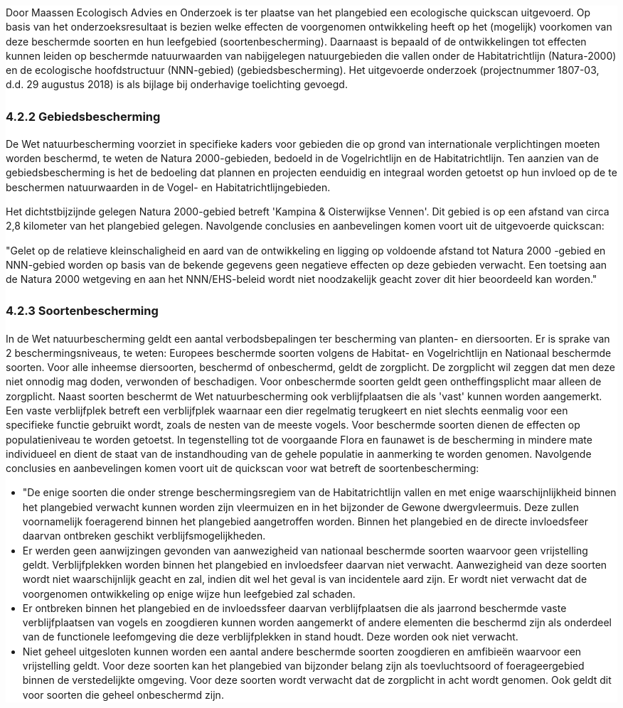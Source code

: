 Door Maassen Ecologisch Advies en Onderzoek is ter plaatse van het plangebied een ecologische quickscan uitgevoerd. Op basis van het onderzoeksresultaat is bezien welke effecten de voorgenomen ontwikkeling heeft op het (mogelijk) voorkomen van deze beschermde soorten en hun leefgebied (soortenbescherming). Daarnaast is bepaald of de ontwikkelingen tot effecten kunnen leiden op beschermde natuurwaarden van nabijgelegen natuurgebieden die vallen onder de Habitatrichtlijn (Natura-2000) en de ecologische hoofdstructuur (NNN-gebied) (gebiedsbescherming). Het uitgevoerde onderzoek (projectnummer 1807-03, d.d. 29 augustus 2018) is als bijlage bij onderhavige toelichting gevoegd.

### **4.2.2 Gebiedsbescherming**

De Wet natuurbescherming voorziet in specifieke kaders voor gebieden die op grond van internationale verplichtingen moeten worden beschermd, te weten de Natura 2000-gebieden, bedoeld in de Vogelrichtlijn en de Habitatrichtlijn. Ten aanzien van de gebiedsbescherming is het de bedoeling dat plannen en projecten eenduidig en integraal worden getoetst op hun invloed op de te beschermen natuurwaarden in de Vogel- en Habitatrichtlijngebieden.

Het dichtstbijzijnde gelegen Natura 2000-gebied betreft 'Kampina & Oisterwijkse Vennen'. Dit gebied is op een afstand van circa 2,8 kilometer van het plangebied gelegen. Navolgende conclusies en aanbevelingen komen voort uit de uitgevoerde quickscan:

"Gelet op de relatieve kleinschaligheid en aard van de ontwikkeling en ligging op voldoende afstand tot Natura 2000 -gebied en NNN-gebied worden op basis van de bekende gegevens geen negatieve effecten op deze gebieden verwacht. Een toetsing aan de Natura 2000 wetgeving en aan het NNN/EHS-beleid wordt niet noodzakelijk geacht zover dit hier beoordeeld kan worden."

### **4.2.3 Soortenbescherming**

In de Wet natuurbescherming geldt een aantal verbodsbepalingen ter bescherming van planten- en diersoorten. Er is sprake van 2 beschermingsniveaus, te weten: Europees beschermde soorten volgens de Habitat- en Vogelrichtlijn en Nationaal beschermde soorten. Voor alle inheemse diersoorten, beschermd of onbeschermd, geldt de zorgplicht. De zorgplicht wil zeggen dat men deze niet onnodig mag doden, verwonden of beschadigen. Voor onbeschermde soorten geldt geen ontheffingsplicht maar alleen de zorgplicht. Naast soorten beschermt de Wet natuurbescherming ook verblijfplaatsen die als 'vast' kunnen worden aangemerkt. Een vaste verblijfplek betreft een verblijfplek waarnaar een dier regelmatig terugkeert en niet slechts eenmalig voor een specifieke functie gebruikt wordt, zoals de nesten van de meeste vogels. Voor beschermde soorten dienen de effecten op populatieniveau te worden getoetst. In tegenstelling tot de voorgaande Flora en faunawet is de bescherming in mindere mate individueel en dient de staat van de instandhouding van de gehele populatie in aanmerking te worden genomen. Navolgende conclusies en aanbevelingen komen voort uit de quickscan voor wat betreft de soortenbescherming:

- "De enige soorten die onder strenge beschermingsregiem van de Habitatrichtlijn vallen en met enige waarschijnlijkheid binnen het plangebied verwacht kunnen worden zijn vleermuizen en in het bijzonder de Gewone dwergvleermuis. Deze zullen voornamelijk foeragerend binnen het plangebied aangetroffen worden. Binnen het plangebied en de directe invloedsfeer daarvan ontbreken geschikt verblijfsmogelijkheden.
- Er werden geen aanwijzingen gevonden van aanwezigheid van nationaal beschermde soorten waarvoor geen vrijstelling geldt. Verblijfplekken worden binnen het plangebied en invloedsfeer daarvan niet verwacht. Aanwezigheid van deze soorten wordt niet waarschijnlijk geacht en zal, indien dit wel het geval is van incidentele aard zijn. Er wordt niet verwacht dat de voorgenomen ontwikkeling op enige wijze hun leefgebied zal schaden.
- Er ontbreken binnen het plangebied en de invloedssfeer daarvan verblijfplaatsen die als jaarrond beschermde vaste verblijfplaatsen van vogels en zoogdieren kunnen worden aangemerkt of andere elementen die beschermd zijn als onderdeel van de functionele leefomgeving die deze verblijfplekken in stand houdt. Deze worden ook niet verwacht.
- Niet geheel uitgesloten kunnen worden een aantal andere beschermde soorten zoogdieren en amfibieën waarvoor een vrijstelling geldt. Voor deze soorten kan het plangebied van bijzonder belang zijn als toevluchtsoord of foerageergebied binnen de verstedelijkte omgeving. Voor deze soorten wordt verwacht dat de zorgplicht in acht wordt genomen. Ook geldt dit voor soorten die geheel onbeschermd zijn.
